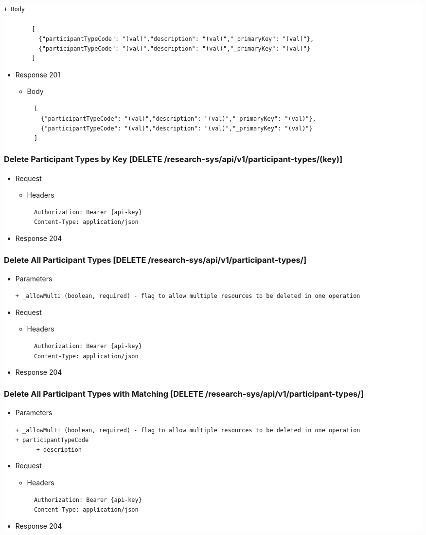     + Body
    
            [
              {"participantTypeCode": "(val)","description": "(val)","_primaryKey": "(val)"},
              {"participantTypeCode": "(val)","description": "(val)","_primaryKey": "(val)"}
            ]
			
+ Response 201
    
    + Body
            
            [
              {"participantTypeCode": "(val)","description": "(val)","_primaryKey": "(val)"},
              {"participantTypeCode": "(val)","description": "(val)","_primaryKey": "(val)"}
            ]
            
### Delete Participant Types by Key [DELETE /research-sys/api/v1/participant-types/(key)]
	 
+ Request

    + Headers

            Authorization: Bearer {api-key}
            Content-Type: application/json

+ Response 204

### Delete All Participant Types [DELETE /research-sys/api/v1/participant-types/]

+ Parameters

      + _allowMulti (boolean, required) - flag to allow multiple resources to be deleted in one operation

+ Request

    + Headers

            Authorization: Bearer {api-key}
            Content-Type: application/json

+ Response 204

### Delete All Participant Types with Matching [DELETE /research-sys/api/v1/participant-types/]

+ Parameters

      + _allowMulti (boolean, required) - flag to allow multiple resources to be deleted in one operation
      + participantTypeCode
            + description

      
+ Request

    + Headers

            Authorization: Bearer {api-key}
            Content-Type: application/json

+ Response 204
